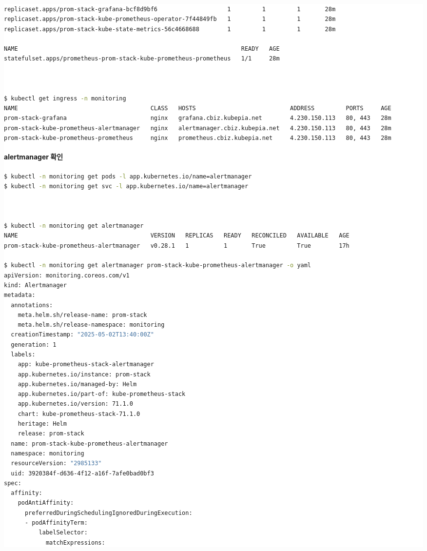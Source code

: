 ```sh
replicaset.apps/prom-stack-grafana-bcf8d9bf6                    1         1         1       28m
replicaset.apps/prom-stack-kube-prometheus-operator-7f44849fb   1         1         1       28m
replicaset.apps/prom-stack-kube-state-metrics-56c4668688        1         1         1       28m

NAME                                                                READY   AGE
statefulset.apps/prometheus-prom-stack-kube-prometheus-prometheus   1/1     28m



$ kubectl get ingress -n monitoring
NAME                                      CLASS   HOSTS                           ADDRESS         PORTS     AGE
prom-stack-grafana                        nginx   grafana.cbiz.kubepia.net        4.230.150.113   80, 443   28m
prom-stack-kube-prometheus-alertmanager   nginx   alertmanager.cbiz.kubepia.net   4.230.150.113   80, 443   28m
prom-stack-kube-prometheus-prometheus     nginx   prometheus.cbiz.kubepia.net     4.230.150.113   80, 443   28m


```



#### alertmanager 확인

```sh
$ kubectl -n monitoring get pods -l app.kubernetes.io/name=alertmanager
$ kubectl -n monitoring get svc -l app.kubernetes.io/name=alertmanager



$ kubectl -n monitoring get alertmanager
NAME                                      VERSION   REPLICAS   READY   RECONCILED   AVAILABLE   AGE
prom-stack-kube-prometheus-alertmanager   v0.28.1   1          1       True         True        17h

$ kubectl -n monitoring get alertmanager prom-stack-kube-prometheus-alertmanager -o yaml
apiVersion: monitoring.coreos.com/v1
kind: Alertmanager
metadata:
  annotations:
    meta.helm.sh/release-name: prom-stack
    meta.helm.sh/release-namespace: monitoring
  creationTimestamp: "2025-05-02T13:40:00Z"
  generation: 1
  labels:
    app: kube-prometheus-stack-alertmanager
    app.kubernetes.io/instance: prom-stack
    app.kubernetes.io/managed-by: Helm
    app.kubernetes.io/part-of: kube-prometheus-stack
    app.kubernetes.io/version: 71.1.0
    chart: kube-prometheus-stack-71.1.0
    heritage: Helm
    release: prom-stack
  name: prom-stack-kube-prometheus-alertmanager
  namespace: monitoring
  resourceVersion: "2985133"
  uid: 3920384f-d636-4f12-a16f-7afe0bad0bf3
spec:
  affinity:
    podAntiAffinity:
      preferredDuringSchedulingIgnoredDuringExecution:
      - podAffinityTerm:
          labelSelector:
            matchExpressions:
```